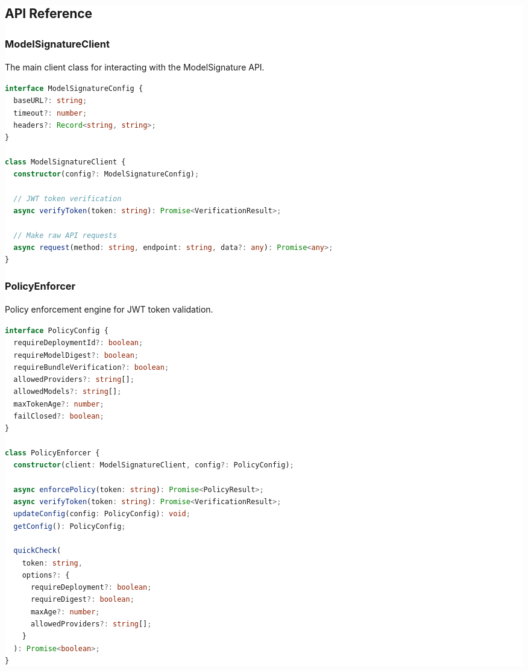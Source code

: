 ## API Reference

### ModelSignatureClient

The main client class for interacting with the ModelSignature API.

```typescript
interface ModelSignatureConfig {
  baseURL?: string;
  timeout?: number;
  headers?: Record<string, string>;
}

class ModelSignatureClient {
  constructor(config?: ModelSignatureConfig);
  
  // JWT token verification
  async verifyToken(token: string): Promise<VerificationResult>;
  
  // Make raw API requests
  async request(method: string, endpoint: string, data?: any): Promise<any>;
}
```

### PolicyEnforcer

Policy enforcement engine for JWT token validation.

```typescript
interface PolicyConfig {
  requireDeploymentId?: boolean;
  requireModelDigest?: boolean;  
  requireBundleVerification?: boolean;
  allowedProviders?: string[];
  allowedModels?: string[];
  maxTokenAge?: number;
  failClosed?: boolean;
}

class PolicyEnforcer {
  constructor(client: ModelSignatureClient, config?: PolicyConfig);
  
  async enforcePolicy(token: string): Promise<PolicyResult>;
  async verifyToken(token: string): Promise<VerificationResult>;
  updateConfig(config: PolicyConfig): void;
  getConfig(): PolicyConfig;
  
  quickCheck(
    token: string,
    options?: {
      requireDeployment?: boolean;
      requireDigest?: boolean;
      maxAge?: number;
      allowedProviders?: string[];
    }
  ): Promise<boolean>;
}
```
